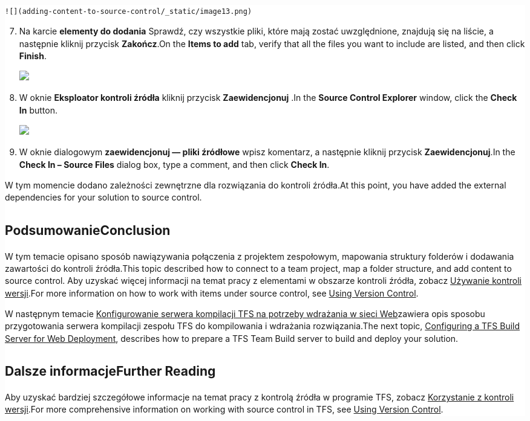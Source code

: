     ![](adding-content-to-source-control/_static/image13.png)
7. <span data-ttu-id="8ecaa-172">Na karcie **elementy do dodania** Sprawdź, czy wszystkie pliki, które mają zostać uwzględnione, znajdują się na liście, a następnie kliknij przycisk **Zakończ**.</span><span class="sxs-lookup"><span data-stu-id="8ecaa-172">On the **Items to add** tab, verify that all the files you want to include are listed, and then click **Finish**.</span></span>

    ![](adding-content-to-source-control/_static/image14.png)
8. <span data-ttu-id="8ecaa-173">W oknie **Eksploator kontroli źródła** kliknij przycisk **Zaewidencjonuj** .</span><span class="sxs-lookup"><span data-stu-id="8ecaa-173">In the **Source Control Explorer** window, click the **Check In** button.</span></span>

    ![](adding-content-to-source-control/_static/image15.png)
9. <span data-ttu-id="8ecaa-174">W oknie dialogowym **zaewidencjonuj — pliki źródłowe** wpisz komentarz, a następnie kliknij przycisk **Zaewidencjonuj**.</span><span class="sxs-lookup"><span data-stu-id="8ecaa-174">In the **Check In – Source Files** dialog box, type a comment, and then click **Check In**.</span></span>

<span data-ttu-id="8ecaa-175">W tym momencie dodano zależności zewnętrzne dla rozwiązania do kontroli źródła.</span><span class="sxs-lookup"><span data-stu-id="8ecaa-175">At this point, you have added the external dependencies for your solution to source control.</span></span>

## <a name="conclusion"></a><span data-ttu-id="8ecaa-176">Podsumowanie</span><span class="sxs-lookup"><span data-stu-id="8ecaa-176">Conclusion</span></span>

<span data-ttu-id="8ecaa-177">W tym temacie opisano sposób nawiązywania połączenia z projektem zespołowym, mapowania struktury folderów i dodawania zawartości do kontroli źródła.</span><span class="sxs-lookup"><span data-stu-id="8ecaa-177">This topic described how to connect to a team project, map a folder structure, and add content to source control.</span></span> <span data-ttu-id="8ecaa-178">Aby uzyskać więcej informacji na temat pracy z elementami w obszarze kontroli źródła, zobacz [Używanie kontroli wersji](https://msdn.microsoft.com/library/ms181368.aspx).</span><span class="sxs-lookup"><span data-stu-id="8ecaa-178">For more information on how to work with items under source control, see [Using Version Control](https://msdn.microsoft.com/library/ms181368.aspx).</span></span>

<span data-ttu-id="8ecaa-179">W następnym temacie [Konfigurowanie serwera kompilacji TFS na potrzeby wdrażania w sieci Web](configuring-a-tfs-build-server-for-web-deployment.md)zawiera opis sposobu przygotowania serwera kompilacji zespołu TFS do kompilowania i wdrażania rozwiązania.</span><span class="sxs-lookup"><span data-stu-id="8ecaa-179">The next topic, [Configuring a TFS Build Server for Web Deployment](configuring-a-tfs-build-server-for-web-deployment.md), describes how to prepare a TFS Team Build server to build and deploy your solution.</span></span>

## <a name="further-reading"></a><span data-ttu-id="8ecaa-180">Dalsze informacje</span><span class="sxs-lookup"><span data-stu-id="8ecaa-180">Further Reading</span></span>

<span data-ttu-id="8ecaa-181">Aby uzyskać bardziej szczegółowe informacje na temat pracy z kontrolą źródła w programie TFS, zobacz [Korzystanie z kontroli wersji](https://msdn.microsoft.com/library/ms181368.aspx).</span><span class="sxs-lookup"><span data-stu-id="8ecaa-181">For more comprehensive information on working with source control in TFS, see [Using Version Control](https://msdn.microsoft.com/library/ms181368.aspx).</span></span>

